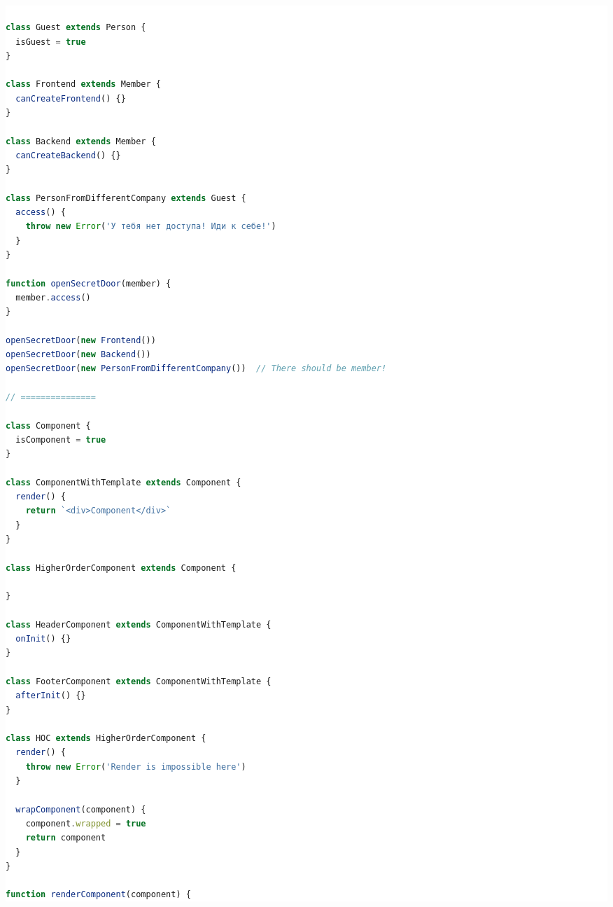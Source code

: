 ```js

class Guest extends Person {
  isGuest = true
}

class Frontend extends Member {
  canCreateFrontend() {}
}

class Backend extends Member {
  canCreateBackend() {}
}

class PersonFromDifferentCompany extends Guest {
  access() {
    throw new Error('У тебя нет доступа! Иди к себе!')
  }
}

function openSecretDoor(member) {
  member.access()
}

openSecretDoor(new Frontend())
openSecretDoor(new Backend())
openSecretDoor(new PersonFromDifferentCompany())  // There should be member!

// ===============

class Component {
  isComponent = true
}

class ComponentWithTemplate extends Component {
  render() {
    return `<div>Component</div>`
  }
}

class HigherOrderComponent extends Component {

}

class HeaderComponent extends ComponentWithTemplate {
  onInit() {}
}

class FooterComponent extends ComponentWithTemplate {
  afterInit() {}
}

class HOC extends HigherOrderComponent {
  render() {
    throw new Error('Render is impossible here')
  }

  wrapComponent(component) {
    component.wrapped = true
    return component
  }
}

function renderComponent(component) {
```
